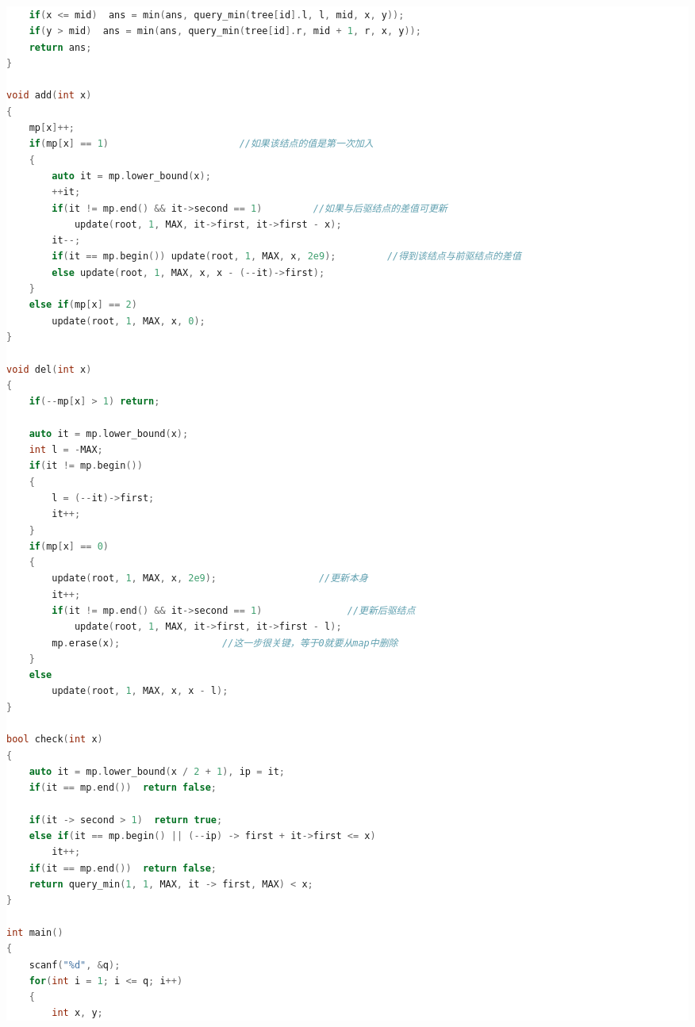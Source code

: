 ```cpp
    if(x <= mid)  ans = min(ans, query_min(tree[id].l, l, mid, x, y));
    if(y > mid)  ans = min(ans, query_min(tree[id].r, mid + 1, r, x, y));
    return ans;
}

void add(int x)
{
    mp[x]++;
    if(mp[x] == 1)                       //如果该结点的值是第一次加入
    {
        auto it = mp.lower_bound(x);
        ++it;
        if(it != mp.end() && it->second == 1)         //如果与后驱结点的差值可更新
            update(root, 1, MAX, it->first, it->first - x);
        it--;
        if(it == mp.begin()) update(root, 1, MAX, x, 2e9);         //得到该结点与前驱结点的差值
        else update(root, 1, MAX, x, x - (--it)->first);
    }
    else if(mp[x] == 2)
        update(root, 1, MAX, x, 0);
}

void del(int x)
{
    if(--mp[x] > 1) return;

    auto it = mp.lower_bound(x);
    int l = -MAX;
    if(it != mp.begin())
    {
        l = (--it)->first;
        it++;
    }
    if(mp[x] == 0)
    {
        update(root, 1, MAX, x, 2e9);                  //更新本身
        it++;
        if(it != mp.end() && it->second == 1)               //更新后驱结点
            update(root, 1, MAX, it->first, it->first - l);
        mp.erase(x);                  //这一步很关键，等于0就要从map中删除
    }
    else
        update(root, 1, MAX, x, x - l);
}

bool check(int x)
{
    auto it = mp.lower_bound(x / 2 + 1), ip = it;
    if(it == mp.end())  return false;

    if(it -> second > 1)  return true;
    else if(it == mp.begin() || (--ip) -> first + it->first <= x)
        it++;
    if(it == mp.end())  return false;
    return query_min(1, 1, MAX, it -> first, MAX) < x;
}

int main()
{
    scanf("%d", &q);
    for(int i = 1; i <= q; i++)
    {
        int x, y;
```
